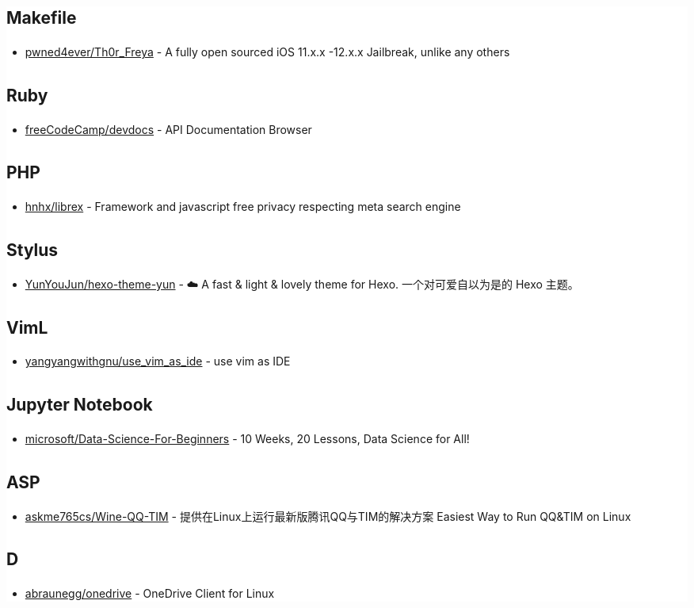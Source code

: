 ## Makefile

*   [pwned4ever/Th0r\_Freya](https://github.com/pwned4ever/Th0r_Freya) - A fully open sourced iOS 11.x.x -12.x.x Jailbreak, unlike any others

## Ruby

*   [freeCodeCamp/devdocs](https://github.com/freeCodeCamp/devdocs) - API Documentation Browser

## PHP

*   [hnhx/librex](https://github.com/hnhx/librex) - Framework and javascript free privacy respecting meta search engine

## Stylus

*   [YunYouJun/hexo-theme-yun](https://github.com/YunYouJun/hexo-theme-yun) - ☁️ A fast & light & lovely theme for Hexo. 一个对可爱自以为是的 Hexo 主题。

## VimL

*   [yangyangwithgnu/use\_vim\_as\_ide](https://github.com/yangyangwithgnu/use_vim_as_ide) - use vim as IDE

## Jupyter Notebook

*   [microsoft/Data-Science-For-Beginners](https://github.com/microsoft/Data-Science-For-Beginners) - 10 Weeks, 20 Lessons, Data Science for All!

## ASP

*   [askme765cs/Wine-QQ-TIM](https://github.com/askme765cs/Wine-QQ-TIM) - 提供在Linux上运行最新版腾讯QQ与TIM的解决方案 Easiest Way to Run QQ\&TIM on Linux

## D

*   [abraunegg/onedrive](https://github.com/abraunegg/onedrive) - OneDrive Client for Linux
